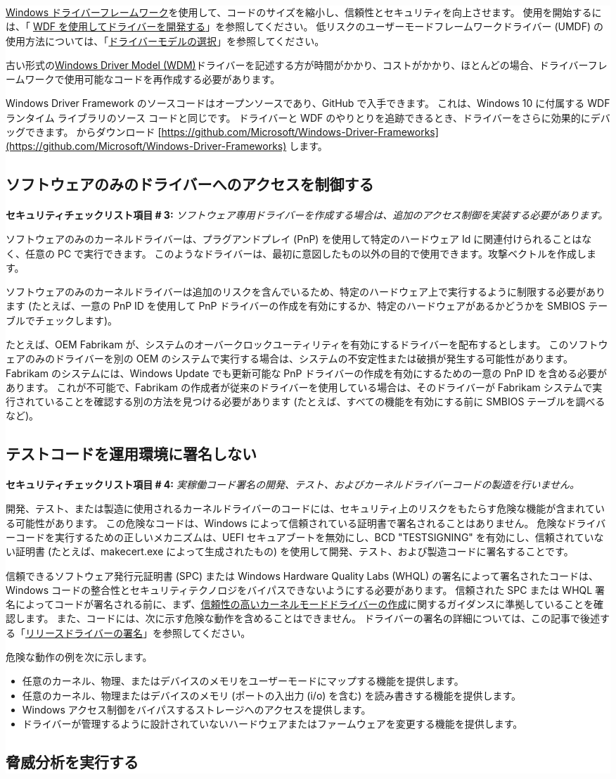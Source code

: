 [Windows ドライバーフレームワーク](https://docs.microsoft.com/windows-hardware/drivers/wdf/)を使用して、コードのサイズを縮小し、信頼性とセキュリティを向上させます。  使用を開始するには、「 [WDF を使用してドライバーを開発する](https://docs.microsoft.com/windows-hardware/drivers/wdf/using-the-framework-to-develop-a-driver)」を参照してください。 低リスクのユーザーモードフレームワークドライバー (UMDF) の使用方法については、「[ドライバーモデルの選択](https://docs.microsoft.com/windows-hardware/drivers/gettingstarted/choosing-a-driver-model)」を参照してください。

古い形式の[Windows Driver Model (WDM)](https://docs.microsoft.com/windows-hardware/drivers/kernel/windows-driver-model)ドライバーを記述する方が時間がかかり、コストがかかり、ほとんどの場合、ドライバーフレームワークで使用可能なコードを再作成する必要があります。

Windows Driver Framework のソースコードはオープンソースであり、GitHub で入手できます。 これは、Windows 10 に付属する WDF ランタイム ライブラリのソース コードと同じです。 ドライバーと WDF のやりとりを追跡できるとき、ドライバーをさらに効果的にデバッグできます。 からダウンロード [https://github.com/Microsoft/Windows-Driver-Frameworks](https://github.com/Microsoft/Windows-Driver-Frameworks) します。

## <a name="span-idcontrolsoftwareonlyspancontrol-access-to-software-only-drivers"></a><span id="controlsoftwareonly"></span>ソフトウェアのみのドライバーへのアクセスを制御する

**セキュリティチェックリスト項目 \# 3:** *ソフトウェア専用ドライバーを作成する場合は、追加のアクセス制御を実装する必要があります。*

ソフトウェアのみのカーネルドライバーは、プラグアンドプレイ (PnP) を使用して特定のハードウェア Id に関連付けられることはなく、任意の PC で実行できます。 このようなドライバーは、最初に意図したもの以外の目的で使用できます。攻撃ベクトルを作成します。

ソフトウェアのみのカーネルドライバーは追加のリスクを含んでいるため、特定のハードウェア上で実行するように制限する必要があります (たとえば、一意の PnP ID を使用して PnP ドライバーの作成を有効にするか、特定のハードウェアがあるかどうかを SMBIOS テーブルでチェックします)。

たとえば、OEM Fabrikam が、システムのオーバークロックユーティリティを有効にするドライバーを配布するとします。  このソフトウェアのみのドライバーを別の OEM のシステムで実行する場合は、システムの不安定性または破損が発生する可能性があります。  Fabrikam のシステムには、Windows Update でも更新可能な PnP ドライバーの作成を有効にするための一意の PnP ID を含める必要があります。  これが不可能で、Fabrikam の作成者が従来のドライバーを使用している場合は、そのドライバーが Fabrikam システムで実行されていることを確認する別の方法を見つける必要があります (たとえば、すべての機能を有効にする前に SMBIOS テーブルを調べるなど)。

## <a name="span-iddonotproductionsignspan-do-not-production-sign-test-code"></a><span id="donotproductionsign"></span>テストコードを運用環境に署名しない

**セキュリティチェックリスト項目 \# 4:** *実稼働コード署名の開発、テスト、およびカーネルドライバーコードの製造を行いません。*

開発、テスト、または製造に使用されるカーネルドライバーのコードには、セキュリティ上のリスクをもたらす危険な機能が含まれている可能性があります。  この危険なコードは、Windows によって信頼されている証明書で署名されることはありません。  危険なドライバーコードを実行するための正しいメカニズムは、UEFI セキュアブートを無効にし、BCD "TESTSIGNING" を有効にし、信頼されていない証明書 (たとえば、makecert.exe によって生成されたもの) を使用して開発、テスト、および製造コードに署名することです。

信頼できるソフトウェア発行元証明書 (SPC) または Windows Hardware Quality Labs (WHQL) の署名によって署名されたコードは、Windows コードの整合性とセキュリティテクノロジをバイパスできないようにする必要があります。  信頼された SPC または WHQL 署名によってコードが署名される前に、まず、[信頼性の高いカーネルモードドライバーの作成](https://docs.microsoft.com/windows-hardware/drivers/kernel/creating-reliable-kernel-mode-drivers)に関するガイダンスに準拠していることを確認します。 また、コードには、次に示す危険な動作を含めることはできません。  ドライバーの署名の詳細については、この記事で後述する「[リリースドライバーの署名](#releasedriversigning)」を参照してください。

危険な動作の例を次に示します。

- 任意のカーネル、物理、またはデバイスのメモリをユーザーモードにマップする機能を提供します。
- 任意のカーネル、物理またはデバイスのメモリ (ポートの入出力 (i/o) を含む) を読み書きする機能を提供します。
- Windows アクセス制御をバイパスするストレージへのアクセスを提供します。
- ドライバーが管理するように設計されていないハードウェアまたはファームウェアを変更する機能を提供します。  

## <a name="span-idthreatanalysisspanspan-idthreatanalysisspanspan-idthreatanalysisspanperform-threat-analysis"></a><span id="ThreatAnalysis"></span><span id="threatanalysis"></span><span id="THREATANALYSIS"></span>脅威分析を実行する
